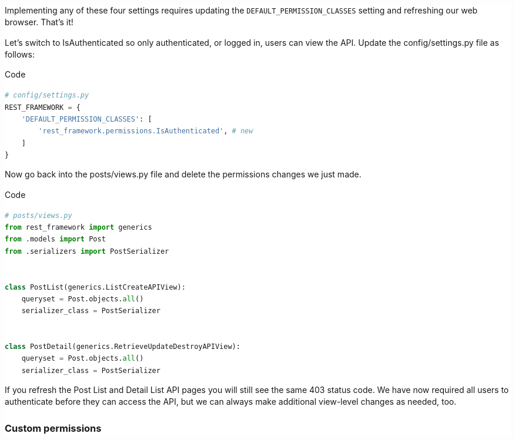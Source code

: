 Implementing any of these four settings requires updating the `DEFAULT_PERMISSION_CLASSES`
setting and refreshing our web browser. That’s it!

  
Let’s switch to IsAuthenticated so only authenticated, or logged in, users can view the API.
Update the config/settings.py file as follows:
  
  
<div dir="ltr">
  
Code
  
```python
# config/settings.py
REST_FRAMEWORK = {
    'DEFAULT_PERMISSION_CLASSES': [
        'rest_framework.permissions.IsAuthenticated', # new
    ]
}
```
  
</div>


Now go back into the posts/views.py file and delete the permissions changes we just made.
  
  
  
<div dir="ltr">
  
Code
  
```python
# posts/views.py
from rest_framework import generics
from .models import Post
from .serializers import PostSerializer
  
  
class PostList(generics.ListCreateAPIView):
    queryset = Post.objects.all()
    serializer_class = PostSerializer
  
  
class PostDetail(generics.RetrieveUpdateDestroyAPIView):
    queryset = Post.objects.all()
    serializer_class = PostSerializer
```
  
</div>
  
  
If you refresh the Post List and Detail List API pages you will still see the same 403 status code.
We have now required all users to authenticate before they can access the API, but we can always
make additional view-level changes as needed, too.
  
  
  
### Custom permissions
  
  